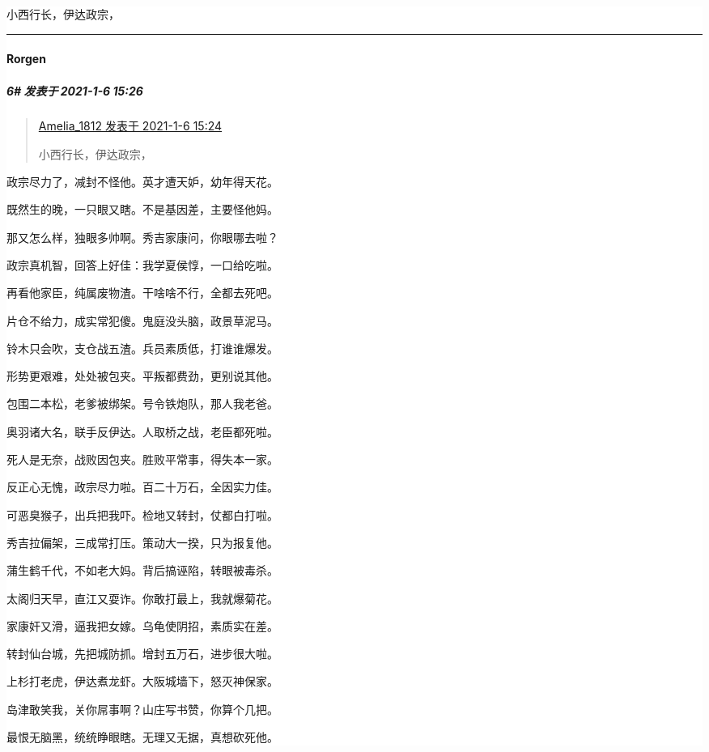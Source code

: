 


小西行长，伊达政宗，







*****

####  Rorgen  
##### 6#       发表于 2021-1-6 15:26



<blockquote><a href="httphttps://bbs.saraba1st.com/2b/forum.php?mod=redirect&amp;goto=findpost&amp;pid=49955827&amp;ptid=1981497" target="_blank">Amelia_1812 发表于 2021-1-6 15:24</a>

小西行长，伊达政宗，</blockquote>
政宗尽力了，减封不怪他。英才遭天妒，幼年得天花。

既然生的晚，一只眼又瞎。不是基因差，主要怪他妈。

那又怎么样，独眼多帅啊。秀吉家康问，你眼哪去啦？

政宗真机智，回答上好佳：我学夏侯惇，一口给吃啦。


再看他家臣，纯属废物渣。干啥啥不行，全都去死吧。

片仓不给力，成实常犯傻。鬼庭没头脑，政景草泥马。

铃木只会吹，支仓战五渣。兵员素质低，打谁谁爆发。

形势更艰难，处处被包夹。平叛都费劲，更别说其他。


包围二本松，老爹被绑架。号令铁炮队，那人我老爸。

奥羽诸大名，联手反伊达。人取桥之战，老臣都死啦。

死人是无奈，战败因包夹。胜败平常事，得失本一家。

反正心无愧，政宗尽力啦。百二十万石，全因实力佳。


可恶臭猴子，出兵把我吓。检地又转封，仗都白打啦。

秀吉拉偏架，三成常打压。策动大一揆，只为报复他。

蒲生鹤千代，不如老大妈。背后搞诬陷，转眼被毒杀。

太阁归天早，直江又耍诈。你敢打最上，我就爆菊花。


家康奸又滑，逼我把女嫁。乌龟使阴招，素质实在差。

转封仙台城，先把城防抓。增封五万石，进步很大啦。

上杉打老虎，伊达煮龙虾。大阪城墙下，怒灭神保家。

岛津敢笑我，关你屌事啊？山庄写书赞，你算个几把。


最恨无脑黑，统统睁眼瞎。无理又无据，真想砍死他。
